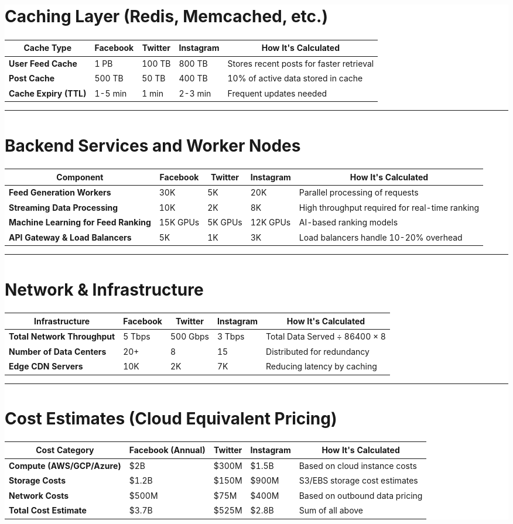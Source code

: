 
# Caching Layer (Redis, Memcached, etc.)

| Cache Type              | Facebook  | Twitter | Instagram | How It's Calculated |
|-------------------------|----------|---------|-----------|----------------------|
| **User Feed Cache**     | 1 PB     | 100 TB  | 800 TB    | Stores recent posts for faster retrieval |
| **Post Cache**          | 500 TB   | 50 TB   | 400 TB    | 10% of active data stored in cache |
| **Cache Expiry (TTL)**  | 1-5 min  | 1 min   | 2-3 min   | Frequent updates needed |

---

# Backend Services and Worker Nodes

| Component                      | Facebook  | Twitter | Instagram | How It's Calculated |
|--------------------------------|----------|---------|-----------|----------------------|
| **Feed Generation Workers**    | 30K      | 5K      | 20K       | Parallel processing of requests |
| **Streaming Data Processing**  | 10K      | 2K      | 8K        | High throughput required for real-time ranking |
| **Machine Learning for Feed Ranking** | 15K GPUs | 5K GPUs | 12K GPUs  | AI-based ranking models |
| **API Gateway & Load Balancers** | 5K   | 1K    | 3K        | Load balancers handle 10-20% overhead |

---

# Network & Infrastructure

| Infrastructure         | Facebook  | Twitter | Instagram | How It's Calculated |
|-----------------------|----------|---------|-----------|----------------------|
| **Total Network Throughput** | 5 Tbps  | 500 Gbps | 3 Tbps    | Total Data Served ÷ 86400 × 8 |
| **Number of Data Centers**  | 20+     | 8       | 15        | Distributed for redundancy |
| **Edge CDN Servers**        | 10K     | 2K      | 7K        | Reducing latency by caching |

---

# Cost Estimates (Cloud Equivalent Pricing)

| Cost Category         | Facebook (Annual) | Twitter | Instagram | How It's Calculated |
|----------------------|------------------|---------|-----------|----------------------|
| **Compute (AWS/GCP/Azure)** | $2B   | $300M  | $1.5B      | Based on cloud instance costs |
| **Storage Costs**    | $1.2B  | $150M  | $900M       | S3/EBS storage cost estimates |
| **Network Costs**    | $500M  | $75M   | $400M       | Based on outbound data pricing |
| **Total Cost Estimate** | $3.7B  | $525M  | $2.8B       | Sum of all above |
